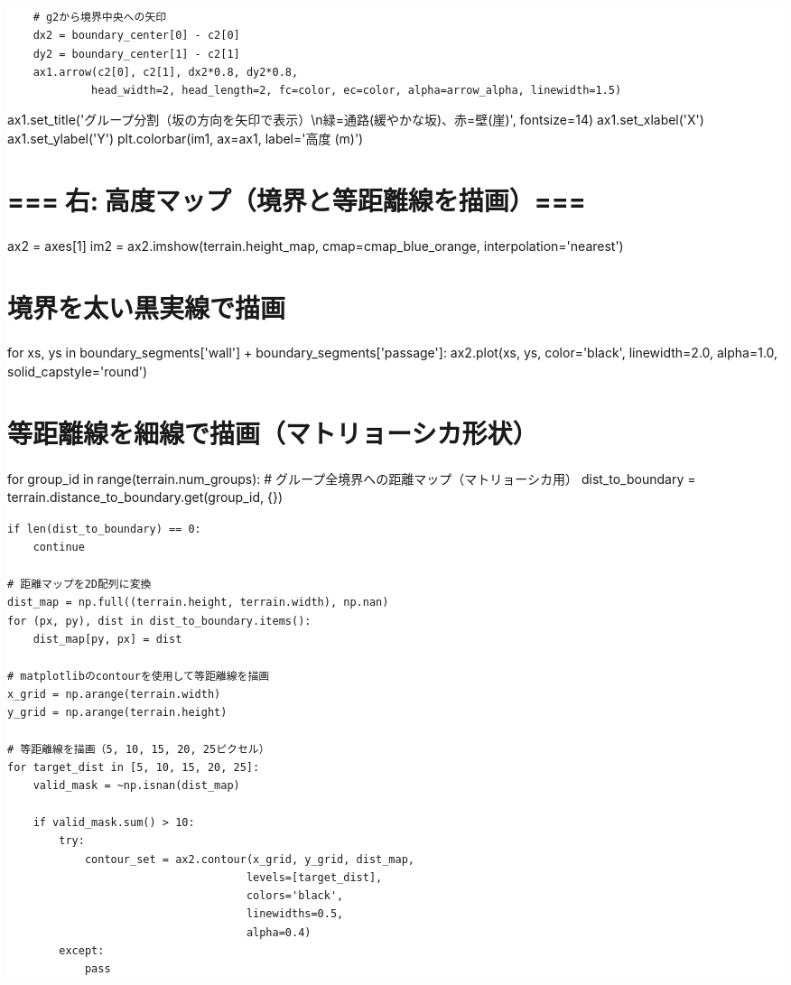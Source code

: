         # g2から境界中央への矢印
        dx2 = boundary_center[0] - c2[0]
        dy2 = boundary_center[1] - c2[1]
        ax1.arrow(c2[0], c2[1], dx2*0.8, dy2*0.8, 
                 head_width=2, head_length=2, fc=color, ec=color, alpha=arrow_alpha, linewidth=1.5)

ax1.set_title('グループ分割（坂の方向を矢印で表示）\n緑=通路(緩やかな坂)、赤=壁(崖)', fontsize=14)
ax1.set_xlabel('X')
ax1.set_ylabel('Y')
plt.colorbar(im1, ax=ax1, label='高度 (m)')

# === 右: 高度マップ（境界と等距離線を描画）===
ax2 = axes[1]
im2 = ax2.imshow(terrain.height_map, cmap=cmap_blue_orange, interpolation='nearest')

# 境界を太い黒実線で描画
for xs, ys in boundary_segments['wall'] + boundary_segments['passage']:
    ax2.plot(xs, ys, color='black', linewidth=2.0, alpha=1.0, solid_capstyle='round')

# 等距離線を細線で描画（マトリョーシカ形状）
for group_id in range(terrain.num_groups):
    # グループ全境界への距離マップ（マトリョーシカ用）
    dist_to_boundary = terrain.distance_to_boundary.get(group_id, {})
    
    if len(dist_to_boundary) == 0:
        continue
    
    # 距離マップを2D配列に変換
    dist_map = np.full((terrain.height, terrain.width), np.nan)
    for (px, py), dist in dist_to_boundary.items():
        dist_map[py, px] = dist
    
    # matplotlibのcontourを使用して等距離線を描画
    x_grid = np.arange(terrain.width)
    y_grid = np.arange(terrain.height)
    
    # 等距離線を描画（5, 10, 15, 20, 25ピクセル）
    for target_dist in [5, 10, 15, 20, 25]:
        valid_mask = ~np.isnan(dist_map)
        
        if valid_mask.sum() > 10:
            try:
                contour_set = ax2.contour(x_grid, y_grid, dist_map, 
                                         levels=[target_dist], 
                                         colors='black', 
                                         linewidths=0.5, 
                                         alpha=0.4)
            except:
                pass

